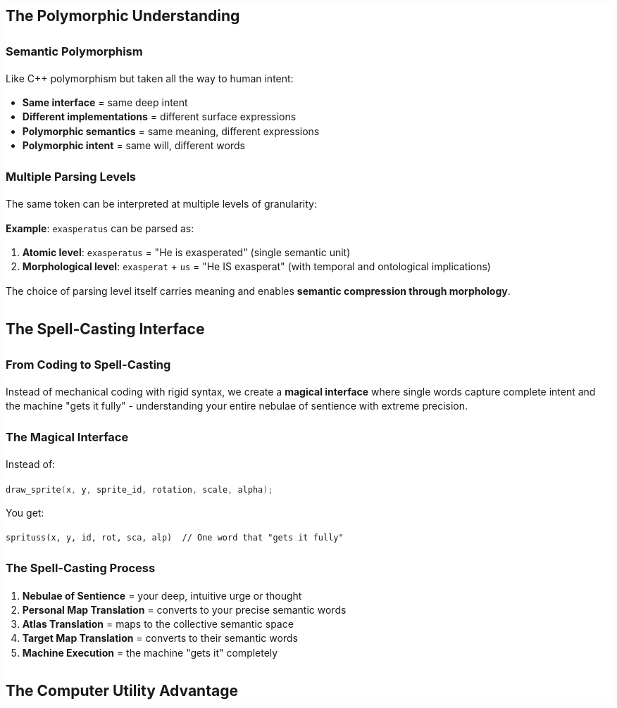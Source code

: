 ## The Polymorphic Understanding

### Semantic Polymorphism

Like C++ polymorphism but taken all the way to human intent:
- **Same interface** = same deep intent
- **Different implementations** = different surface expressions
- **Polymorphic semantics** = same meaning, different expressions
- **Polymorphic intent** = same will, different words

### Multiple Parsing Levels

The same token can be interpreted at multiple levels of granularity:

**Example**: `exasperatus` can be parsed as:
1. **Atomic level**: `exasperatus` = "He is exasperated" (single semantic unit)
2. **Morphological level**: `exasperat` + `us` = "He IS exasperat" (with temporal and ontological implications)

The choice of parsing level itself carries meaning and enables **semantic compression through morphology**.

## The Spell-Casting Interface

### From Coding to Spell-Casting

Instead of mechanical coding with rigid syntax, we create a **magical interface** where single words capture complete intent and the machine "gets it fully" - understanding your entire nebulae of sentience with extreme precision.

### The Magical Interface

Instead of:
```cpp
draw_sprite(x, y, sprite_id, rotation, scale, alpha);
```

You get:
```
sprituss(x, y, id, rot, sca, alp)  // One word that "gets it fully"
```

### The Spell-Casting Process

1. **Nebulae of Sentience** = your deep, intuitive urge or thought
2. **Personal Map Translation** = converts to your precise semantic words
3. **Atlas Translation** = maps to the collective semantic space
4. **Target Map Translation** = converts to their semantic words
5. **Machine Execution** = the machine "gets it" completely

## The Computer Utility Advantage

